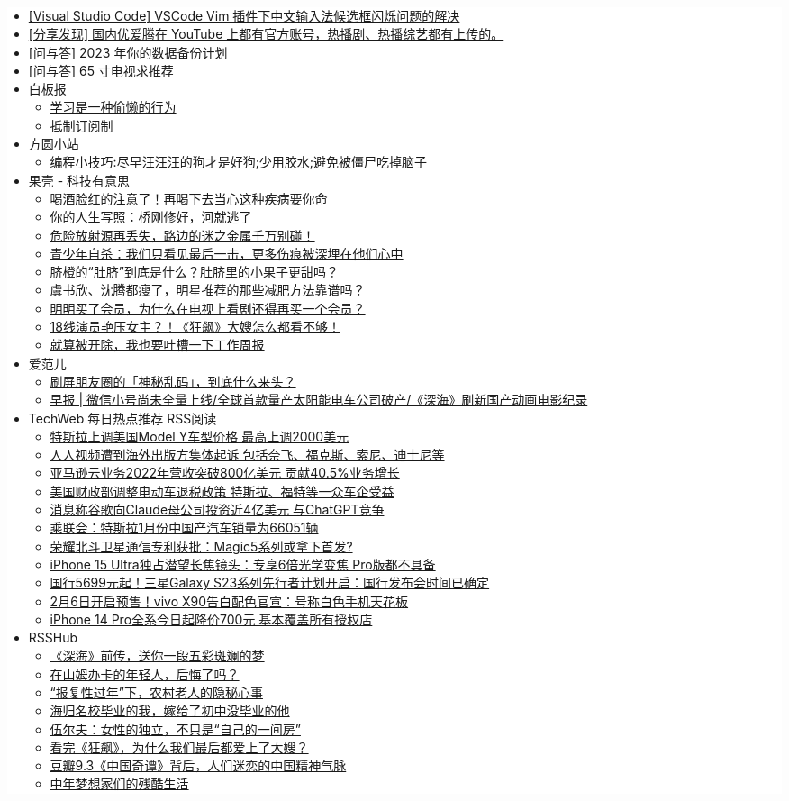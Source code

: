   - [[Visual Studio Code] VSCode Vim 插件下中文输入法候选框闪烁问题的解决](https://www.v2ex.com/t/913224#reply0)
  - [[分享发现] 国内优爱腾在 YouTube 上都有官方账号，热播剧、热播综艺都有上传的。](https://www.v2ex.com/t/913223#reply17)
  - [[问与答] 2023 年你的数据备份计划](https://www.v2ex.com/t/913222#reply21)
  - [[问与答] 65 寸电视求推荐](https://www.v2ex.com/t/913221#reply8)
- 白板报
  - [学习是一种偷懒的行为](http://wangpei.net/2023/02/05/%e5%ad%a6%e4%b9%a0%e6%98%af%e4%b8%80%e7%a7%8d%e5%81%b7%e6%87%92%e7%9a%84%e8%a1%8c%e4%b8%ba/)
  - [抵制订阅制](http://wangpei.net/2023/02/05/say-nay-to-subscription/)
- 方圆小站
  - [编程小技巧:尽早汪汪汪的狗才是好狗;少用胶水;避免被僵尸吃掉脑子](https://fangyuanxiaozhan.com/p/2023-02-04-14-57-27-good-code/)
- 果壳 - 科技有意思
  - [喝酒脸红的注意了！再喝下去当心这种疾病要你命](http://www.guokr.com/article/463379/)
  - [你的人生写照：桥刚修好，河就逃了](http://www.guokr.com/article/463380/)
  - [危险放射源再丢失，路边的迷之金属千万别碰！](http://www.guokr.com/article/463368/)
  - [青少年自杀：我们只看见最后一击，更多伤痕被深埋在他们心中](http://www.guokr.com/article/463374/)
  - [脐橙的“肚脐”到底是什么？肚脐里的小果子更甜吗？](http://www.guokr.com/article/463373/)
  - [虞书欣、沈腾都瘦了，明星推荐的那些减肥方法靠谱吗？](http://www.guokr.com/article/463377/)
  - [明明买了会员，为什么在电视上看剧还得再买一个会员？](http://www.guokr.com/article/463375/)
  - [18线演员艳压女主？！《狂飙》大嫂怎么都看不够！](http://www.guokr.com/article/463376/)
  - [就算被开除，我也要吐槽一下工作周报](http://www.guokr.com/article/463378/)
- 爱范儿
  - [刷屏朋友圈的「神秘乱码」，到底什么来头？](https://www.ifanr.com/1533849?utm_source=rss&utm_medium=rss&utm_campaign=)
  - [早报 | 微信小号尚未全量上线/全球首款量产太阳能电车公司破产/《深海》刷新国产动画电影纪录](https://www.ifanr.com/1533824?utm_source=rss&utm_medium=rss&utm_campaign=)
- TechWeb 每日热点推荐 RSS阅读
  - [特斯拉上调美国Model Y车型价格 最高上调2000美元](http://www.techweb.com.cn/smarttraveling/2023-02-05/2918637.shtml)
  - [人人视频遭到海外出版方集体起诉 包括奈飞、福克斯、索尼、迪士尼等](http://www.techweb.com.cn/it/2023-02-05/2918638.shtml)
  - [亚马逊云业务2022年营收突破800亿美元 贡献40.5%业务增长](http://www.techweb.com.cn/it/2023-02-04/2918619.shtml)
  - [美国财政部调整电动车退税政策 特斯拉、福特等一众车企受益](http://www.techweb.com.cn/it/2023-02-04/2918624.shtml)
  - [消息称谷歌向Claude母公司投资近4亿美元 与ChatGPT竞争](http://www.techweb.com.cn/it/2023-02-04/2918625.shtml)
  - [乘联会：特斯拉1月份中国产汽车销量为66051辆](http://www.techweb.com.cn/it/2023-02-04/2918626.shtml)
  - [荣耀北斗卫星通信专利获批：Magic5系列或拿下首发?](http://www.techweb.com.cn/phone/2023-02-04/2918633.shtml)
  - [iPhone 15 Ultra独占潜望长焦镜头：专享6倍光学变焦 Pro版都不具备](http://www.techweb.com.cn/phone/2023-02-04/2918632.shtml)
  - [国行5699元起！三星Galaxy S23系列先行者计划开启：国行发布会时间已确定](http://www.techweb.com.cn/phone/2023-02-04/2918615.shtml)
  - [2月6日开启预售！vivo X90告白配色官宣：号称白色手机天花板](http://www.techweb.com.cn/phone/2023-02-04/2918616.shtml)
  - [iPhone 14 Pro全系今日起降价700元 基本覆盖所有授权店](http://www.techweb.com.cn/phone/2023-02-05/2918653.shtml)
- RSSHub
  - [《深海》前传，送你一段五彩斑斓的梦](https://mp.weixin.qq.com/s?__biz=MTc5MTU3NTYyMQ==&mid=2651196697&idx=3&sn=9c4fd386873baa330ca752c9803da59b&chksm=59041c336e739525af06963aa4d80c707bdf983ba1935ff43e764b91e958e77cd8d028c2a0ed)
  - [在山姆办卡的年轻人，后悔了吗？](https://mp.weixin.qq.com/s?__biz=MTc5MTU3NTYyMQ==&mid=2651196697&idx=2&sn=869cd68d56bb044de2ab115226bdd83d&chksm=59041c336e739525a13f7beec6a28991fdbe8e124b17898fea6f3de0a5d65828f79cf9844698)
  - [“报复性过年”下，农村老人的隐秘心事](https://mp.weixin.qq.com/s?__biz=MTc5MTU3NTYyMQ==&mid=2651196697&idx=1&sn=cae198915631df80edf8c716d8b2e591&chksm=59041c336e73952592158d4189c56e00294c5a30b5ab8989ba38256af1918f154c3d26241cdc)
  - [海归名校毕业的我，嫁给了初中没毕业的他](https://mp.weixin.qq.com/s?__biz=MTc5MTU3NTYyMQ==&mid=2651196579&idx=3&sn=f68eb9a5f42953be1ba0ca78f05d46e2&chksm=59041d896e73949fab2b57037c115de071cb730e996c7a10716ab89faf2aea6fc34651b2dd0b)
  - [伍尔夫：女性的独立，不只是“自己的一间房”](https://mp.weixin.qq.com/s?__biz=MTc5MTU3NTYyMQ==&mid=2651196579&idx=2&sn=5dad5ec03c2b0f956a6f6fa13f1e9665&chksm=59041d896e73949f93ba7aa3e09cd105c5cb6c69f485cb794724cc94ce9deb825c37d1160561)
  - [看完《狂飙》，为什么我们最后都爱上了大嫂？](https://mp.weixin.qq.com/s?__biz=MTc5MTU3NTYyMQ==&mid=2651196579&idx=1&sn=7020a97a96d683025836d26742540e1f&chksm=59041d896e73949f9de6d0bf52a26c96c05dcabe3fbba0eb8cfce7b74b48e64c7a0a68f3908a)
  - [豆瓣9.3《中国奇谭》背后，人们迷恋的中国精神气脉](https://mp.weixin.qq.com/s?__biz=MTc5MTU3NTYyMQ==&mid=2651196404&idx=3&sn=98f26b62cb67271fb6b6b3941136f52a&chksm=59041ade6e7393c8d72ce79ddbae21c0f4822b5f34209ef22b0bd3d001874b1afe3cb58fe002)
  - [中年梦想家们的残酷生活](https://mp.weixin.qq.com/s?__biz=MTc5MTU3NTYyMQ==&mid=2651196404&idx=2&sn=eb6ecc5848c6315ac03ae12b7be5199d&chksm=59041ade6e7393c8ab2322916eb24ef06ce0ef8cf0425024315261dfcb84df5c49e18a936058)